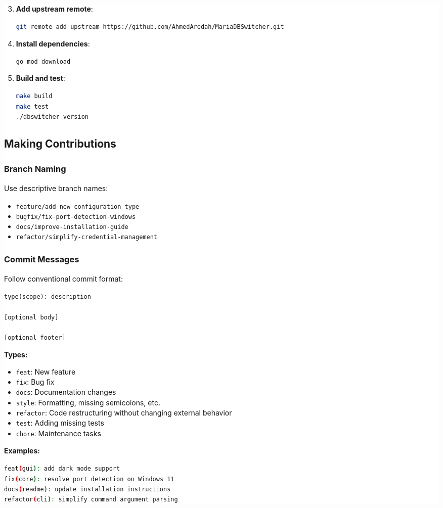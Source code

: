 3. **Add upstream remote**:
   ```bash
   git remote add upstream https://github.com/AhmedAredah/MariaDBSwitcher.git
   ```

4. **Install dependencies**:
   ```bash
   go mod download
   ```

5. **Build and test**:
   ```bash
   make build
   make test
   ./dbswitcher version
   ```

## Making Contributions

### Branch Naming

Use descriptive branch names:
- `feature/add-new-configuration-type`
- `bugfix/fix-port-detection-windows`
- `docs/improve-installation-guide`
- `refactor/simplify-credential-management`

### Commit Messages

Follow conventional commit format:
```
type(scope): description

[optional body]

[optional footer]
```

**Types:**
- `feat`: New feature
- `fix`: Bug fix
- `docs`: Documentation changes
- `style`: Formatting, missing semicolons, etc.
- `refactor`: Code restructuring without changing external behavior
- `test`: Adding missing tests
- `chore`: Maintenance tasks

**Examples:**
```bash
feat(gui): add dark mode support
fix(core): resolve port detection on Windows 11
docs(readme): update installation instructions
refactor(cli): simplify command argument parsing
```
